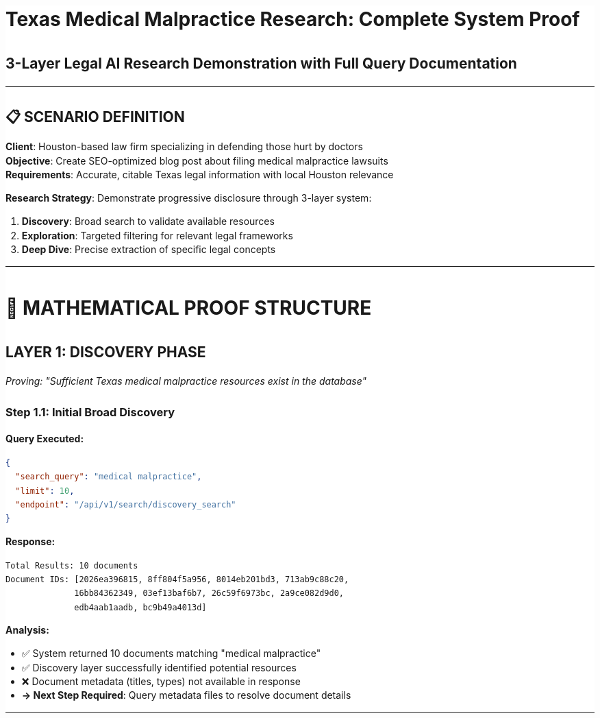 # Texas Medical Malpractice Research: Complete System Proof
## 3-Layer Legal AI Research Demonstration with Full Query Documentation

---

## 📋 **SCENARIO DEFINITION**

**Client**: Houston-based law firm specializing in defending those hurt by doctors  
**Objective**: Create SEO-optimized blog post about filing medical malpractice lawsuits  
**Requirements**: Accurate, citable Texas legal information with local Houston relevance  

**Research Strategy**: Demonstrate progressive disclosure through 3-layer system:
1. **Discovery**: Broad search to validate available resources
2. **Exploration**: Targeted filtering for relevant legal frameworks  
3. **Deep Dive**: Precise extraction of specific legal concepts

---

# 🔬 **MATHEMATICAL PROOF STRUCTURE**

## **LAYER 1: DISCOVERY PHASE**
*Proving: "Sufficient Texas medical malpractice resources exist in the database"*

### **Step 1.1: Initial Broad Discovery**

**Query Executed:**
```json
{
  "search_query": "medical malpractice",
  "limit": 10,
  "endpoint": "/api/v1/search/discovery_search"
}
```

**Response:**
```
Total Results: 10 documents
Document IDs: [2026ea396815, 8ff804f5a956, 8014eb201bd3, 713ab9c88c20, 
              16bb84362349, 03ef13baf6b7, 26c59f6973bc, 2a9ce082d9d0, 
              edb4aab1aadb, bc9b49a4013d]
```

**Analysis:**
- ✅ System returned 10 documents matching "medical malpractice"
- ✅ Discovery layer successfully identified potential resources
- ❌ Document metadata (titles, types) not available in response
- **→ Next Step Required**: Query metadata files to resolve document details

---
